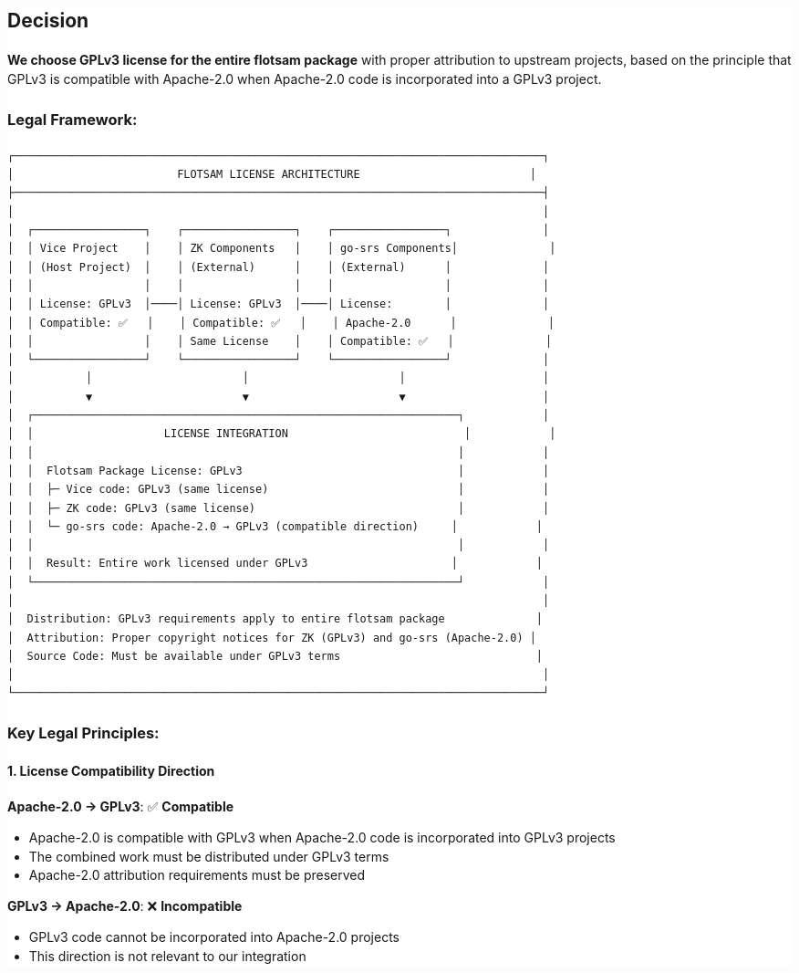 ## Decision

**We choose GPLv3 license for the entire flotsam package** with proper attribution to upstream projects, based on the principle that GPLv3 is compatible with Apache-2.0 when Apache-2.0 code is incorporated into a GPLv3 project.

### Legal Framework:

```
┌─────────────────────────────────────────────────────────────────────────────────┐
│                         FLOTSAM LICENSE ARCHITECTURE                          │
├─────────────────────────────────────────────────────────────────────────────────┤
│                                                                                 │
│  ┌─────────────────┐    ┌─────────────────┐    ┌─────────────────┐              │
│  │ Vice Project    │    │ ZK Components   │    │ go-srs Components│              │
│  │ (Host Project)  │    │ (External)      │    │ (External)      │              │
│  │                 │    │                 │    │                 │              │
│  │ License: GPLv3  │────│ License: GPLv3  │────│ License:        │              │
│  │ Compatible: ✅   │    │ Compatible: ✅   │    │ Apache-2.0      │              │
│  │                 │    │ Same License    │    │ Compatible: ✅   │              │
│  └─────────────────┘    └─────────────────┘    └─────────────────┘              │
│           │                       │                       │                     │
│           ▼                       ▼                       ▼                     │
│  ┌─────────────────────────────────────────────────────────────────┐            │
│  │                    LICENSE INTEGRATION                           │            │
│  │                                                                 │            │
│  │  Flotsam Package License: GPLv3                                 │            │
│  │  ├─ Vice code: GPLv3 (same license)                             │            │
│  │  ├─ ZK code: GPLv3 (same license)                               │            │
│  │  └─ go-srs code: Apache-2.0 → GPLv3 (compatible direction)     │            │
│  │                                                                 │            │
│  │  Result: Entire work licensed under GPLv3                      │            │
│  └─────────────────────────────────────────────────────────────────┘            │
│                                                                                 │
│  Distribution: GPLv3 requirements apply to entire flotsam package              │
│  Attribution: Proper copyright notices for ZK (GPLv3) and go-srs (Apache-2.0) │
│  Source Code: Must be available under GPLv3 terms                              │
│                                                                                 │
└─────────────────────────────────────────────────────────────────────────────────┘
```

### Key Legal Principles:

#### 1. License Compatibility Direction
**Apache-2.0 → GPLv3**: ✅ **Compatible**
- Apache-2.0 is compatible with GPLv3 when Apache-2.0 code is incorporated into GPLv3 projects
- The combined work must be distributed under GPLv3 terms
- Apache-2.0 attribution requirements must be preserved

**GPLv3 → Apache-2.0**: ❌ **Incompatible** 
- GPLv3 code cannot be incorporated into Apache-2.0 projects
- This direction is not relevant to our integration
